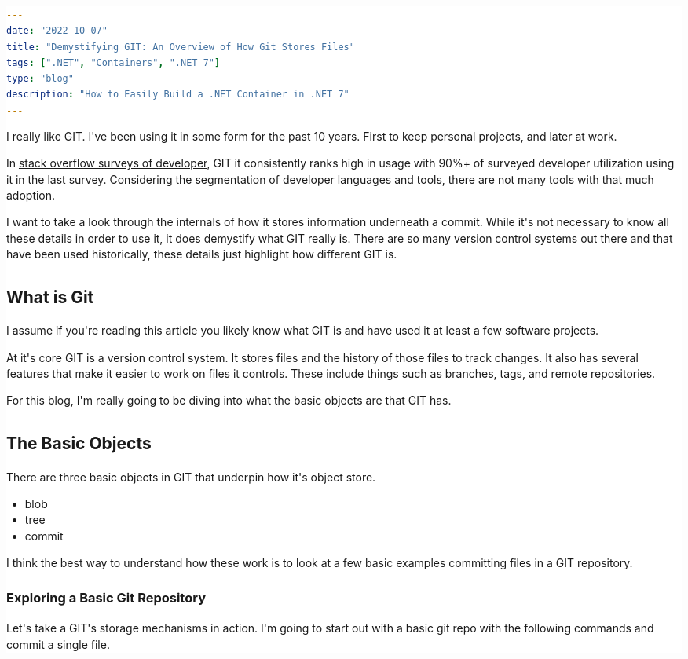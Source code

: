 ```yaml
---
date: "2022-10-07"
title: "Demystifying GIT: An Overview of How Git Stores Files"
tags: [".NET", "Containers", ".NET 7"]
type: "blog"
description: "How to Easily Build a .NET Container in .NET 7"
---
```


I really like GIT.
I've been using it in some form for the past 10 years.
First to keep personal projects, and later at work.

In [stack overflow surveys of developer](https://insights.stackoverflow.com/survey/2021), GIT it consistently ranks high in usage with 90%+ of surveyed developer utilization using it in the last survey.
Considering the segmentation of developer languages and tools, there are not many tools with that much adoption.

I want to take a look through the internals of how it stores information underneath a commit.
While it's not necessary to know all these details in order to use it, it does demystify what GIT really is.
There are so many version control systems out there and that have been used historically, these details just highlight how different GIT is.

## What is Git

I assume if you're reading this article you likely know what GIT is and have used it at least a few software projects.

At it's core GIT is a version control system.
It stores files and the history of those files to track changes.
It also has several features that make it easier to work on files it controls.
These include things such as branches, tags, and remote repositories.

For this blog, I'm really going to be diving into what the basic objects are that GIT has.

## The Basic Objects

There are three basic objects in GIT that underpin how it's object store.

* blob
* tree
* commit

I think the best way to understand how these work is to look at a few basic examples committing files in a GIT repository.

### Exploring a Basic Git Repository

Let's take a GIT's storage mechanisms in action.
I'm going to start out with a basic git repo with the following commands and commit a single file.

